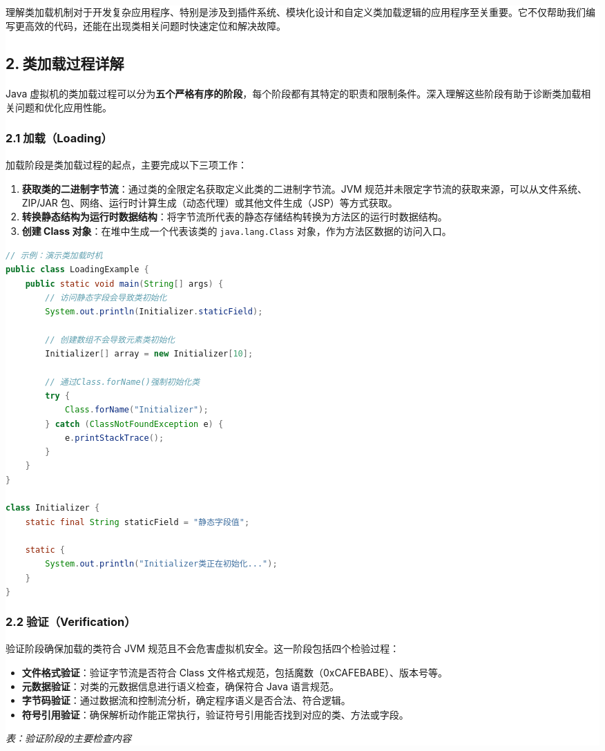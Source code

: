 理解类加载机制对于开发复杂应用程序、特别是涉及到插件系统、模块化设计和自定义类加载逻辑的应用程序至关重要。它不仅帮助我们编写更高效的代码，还能在出现类相关问题时快速定位和解决故障。

## 2. 类加载过程详解

Java 虚拟机的类加载过程可以分为**五个严格有序的阶段**，每个阶段都有其特定的职责和限制条件。深入理解这些阶段有助于诊断类加载相关问题和优化应用性能。

### 2.1 加载（Loading）

加载阶段是类加载过程的起点，主要完成以下三项工作：

1. **获取类的二进制字节流**：通过类的全限定名获取定义此类的二进制字节流。JVM 规范并未限定字节流的获取来源，可以从文件系统、ZIP/JAR 包、网络、运行时计算生成（动态代理）或其他文件生成（JSP）等方式获取。
2. **转换静态结构为运行时数据结构**：将字节流所代表的静态存储结构转换为方法区的运行时数据结构。
3. **创建 Class 对象**：在堆中生成一个代表该类的 `java.lang.Class` 对象，作为方法区数据的访问入口。

```java
// 示例：演示类加载时机
public class LoadingExample {
    public static void main(String[] args) {
        // 访问静态字段会导致类初始化
        System.out.println(Initializer.staticField);

        // 创建数组不会导致元素类初始化
        Initializer[] array = new Initializer[10];

        // 通过Class.forName()强制初始化类
        try {
            Class.forName("Initializer");
        } catch (ClassNotFoundException e) {
            e.printStackTrace();
        }
    }
}

class Initializer {
    static final String staticField = "静态字段值";

    static {
        System.out.println("Initializer类正在初始化...");
    }
}
```

### 2.2 验证（Verification）

验证阶段确保加载的类符合 JVM 规范且不会危害虚拟机安全。这一阶段包括四个检验过程：

- **文件格式验证**：验证字节流是否符合 Class 文件格式规范，包括魔数（0xCAFEBABE）、版本号等。
- **元数据验证**：对类的元数据信息进行语义检查，确保符合 Java 语言规范。
- **字节码验证**：通过数据流和控制流分析，确定程序语义是否合法、符合逻辑。
- **符号引用验证**：确保解析动作能正常执行，验证符号引用能否找到对应的类、方法或字段。

_表：验证阶段的主要检查内容_
